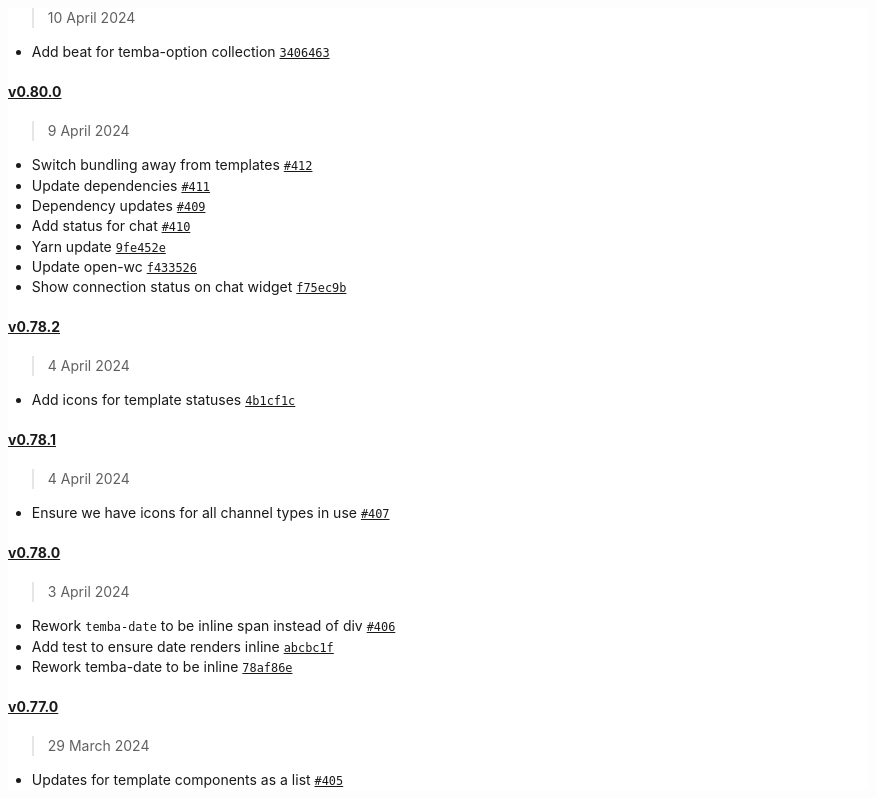 > 10 April 2024

- Add beat for temba-option collection [`3406463`](https://github.com/nyaruka/temba-components/commit/3406463dd07490615ec979c21c8701f7694a4f80)

#### [v0.80.0](https://github.com/nyaruka/temba-components/compare/v0.78.2...v0.80.0)

> 9 April 2024

- Switch bundling away from templates [`#412`](https://github.com/nyaruka/temba-components/pull/412)
- Update dependencies [`#411`](https://github.com/nyaruka/temba-components/pull/411)
- Dependency updates [`#409`](https://github.com/nyaruka/temba-components/pull/409)
- Add status for chat [`#410`](https://github.com/nyaruka/temba-components/pull/410)
- Yarn update [`9fe452e`](https://github.com/nyaruka/temba-components/commit/9fe452ece62a7f40707e37ac1bd70ea10cd87789)
- Update open-wc [`f433526`](https://github.com/nyaruka/temba-components/commit/f4335262417c6c45f45b60f3fad0a7f1204845e7)
- Show connection status on chat widget [`f75ec9b`](https://github.com/nyaruka/temba-components/commit/f75ec9b61d5ab7e2080d887f2afc3a28b86148eb)

#### [v0.78.2](https://github.com/nyaruka/temba-components/compare/v0.78.1...v0.78.2)

> 4 April 2024

- Add icons for template statuses [`4b1cf1c`](https://github.com/nyaruka/temba-components/commit/4b1cf1c9dce5c5b508a000cef9c99dc0684f1a8e)

#### [v0.78.1](https://github.com/nyaruka/temba-components/compare/v0.78.0...v0.78.1)

> 4 April 2024

- Ensure we have icons for all channel types in use [`#407`](https://github.com/nyaruka/temba-components/pull/407)

#### [v0.78.0](https://github.com/nyaruka/temba-components/compare/v0.77.0...v0.78.0)

> 3 April 2024

- Rework `temba-date` to be inline span instead of div [`#406`](https://github.com/nyaruka/temba-components/pull/406)
- Add test to ensure date renders inline [`abcbc1f`](https://github.com/nyaruka/temba-components/commit/abcbc1f226e59a39b6f53d00d9178adb68df852d)
- Rework temba-date to be inline [`78af86e`](https://github.com/nyaruka/temba-components/commit/78af86e22b92cd2546b62bfc7bd46250250b84cf)

#### [v0.77.0](https://github.com/nyaruka/temba-components/compare/v0.76.0...v0.77.0)

> 29 March 2024

- Updates for template components as a list [`#405`](https://github.com/nyaruka/temba-components/pull/405)
